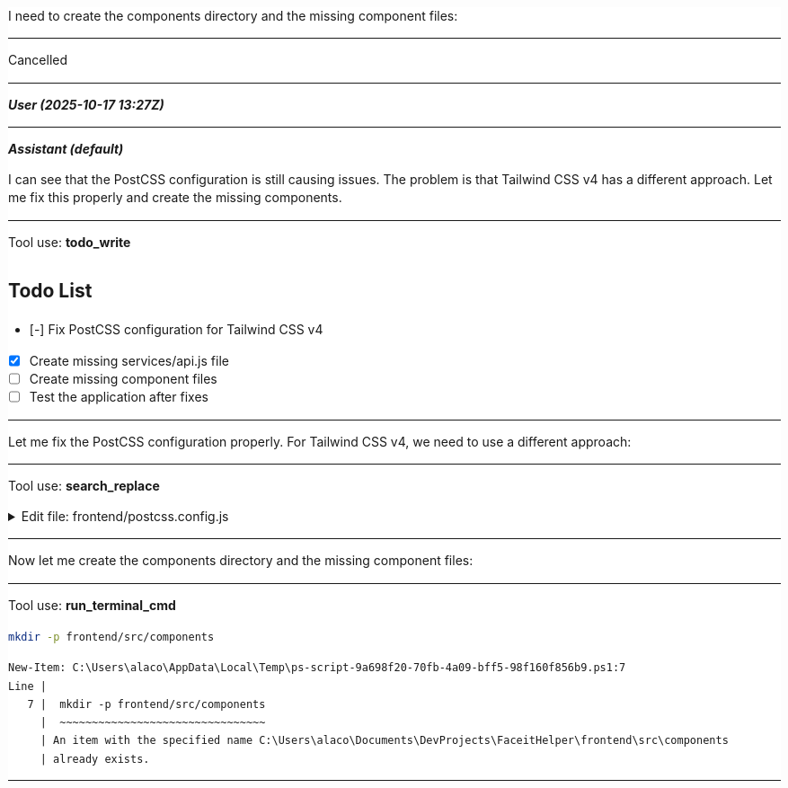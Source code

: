 I need to create the components directory and the missing component files:


---

Cancelled

---

_**User (2025-10-17 13:27Z)**_



---

_**Assistant (default)**_

I can see that the PostCSS configuration is still causing issues. The problem is that Tailwind CSS v4 has a different approach. Let me fix this properly and create the missing components.


---

Tool use: **todo_write**

## Todo List

- [-] Fix PostCSS configuration for Tailwind CSS v4
- [x] Create missing services/api.js file
- [ ] Create missing component files
- [ ] Test the application after fixes

---

Let me fix the PostCSS configuration properly. For Tailwind CSS v4, we need to use a different approach:


---

Tool use: **search_replace**


<details><summary>Edit file: frontend/postcss.config.js</summary></details>

---

Now let me create the components directory and the missing component files:


---

Tool use: **run_terminal_cmd**

```bash
mkdir -p frontend/src/components
```

```
New-Item: C:\Users\alaco\AppData\Local\Temp\ps-script-9a698f20-70fb-4a09-bff5-98f160f856b9.ps1:7
Line |
   7 |  mkdir -p frontend/src/components
     |  ~~~~~~~~~~~~~~~~~~~~~~~~~~~~~~~~
     | An item with the specified name C:\Users\alaco\Documents\DevProjects\FaceitHelper\frontend\src\components
     | already exists.

```

---